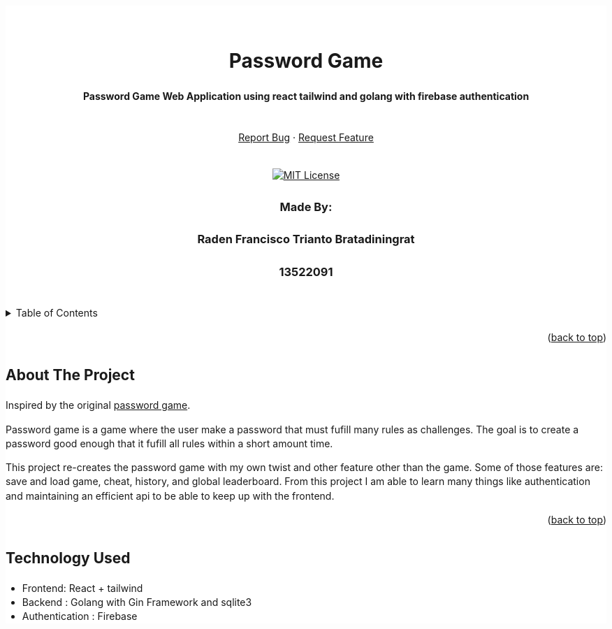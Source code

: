 

<a name="readme-top"></a>

<br />
<div align="center">
  <h1 align="center">Password Game</h1>

  <p align="center">
    <h4>Password Game Web Application using react tailwind and golang with firebase authentication</h4>
    <br/>
    <a href="https://github.com/NoHaitch/Password-Game/issues">Report Bug</a>
    ·
    <a href="https://github.com/NoHaitch/Password-Game/issues">Request Feature</a>
<br>
<br>

[![MIT License][license-shield]][license-url]

  </p>
</div>


<div align="center" id="contributor">
  <strong>
    <h3>Made By:</h3>
    <h3>Raden Francisco Trianto Bratadiningrat</h3>
    <h3>13522091</h3>
  </strong>
  <br>
</div>


<details><summary>Table of Contents</summary></details>

<p align="right">(<a href="#readme-top">back to top</a>)</p>



## About The Project

Inspired by the original [password game](https://neal.fun/password-game/).

Password game is a game where the user make a password that must fufill many rules as challenges.
The goal is to create a password good enough that it fufill all rules within a short amount time.

This project re-creates the password game with my own twist and other feature other than the game.
Some of those features are: save and load game, cheat, history, and global leaderboard. From this project I am able to learn many things like authentication and maintaining an efficient api to be able to keep up with the frontend.

<p align="right">(<a href="#readme-top">back to top</a>)</p>

## Technology Used

- Frontend: React + tailwind
- Backend : Golang with Gin Framework and sqlite3
- Authentication : Firebase


[issues-url]: https://github.com/NoHaitch/Password-Game/issues
[license-shield]: https://img.shields.io/badge/License-MIT-yellow
[license-url]: https://github.com/NoHaitch/Password-Game/blob/main/LICENSE